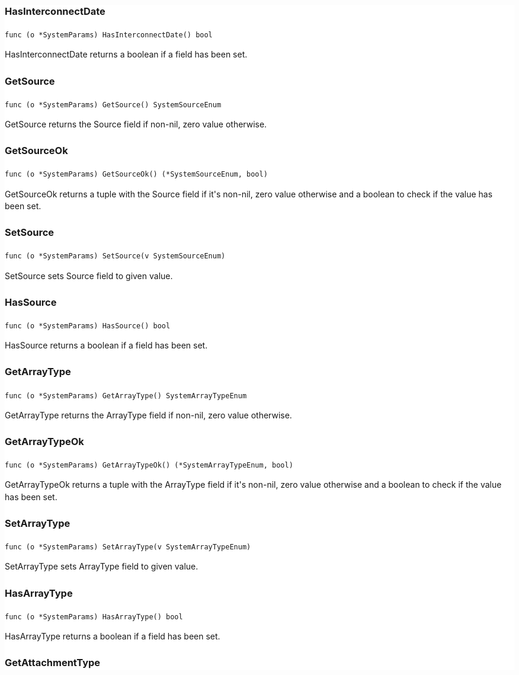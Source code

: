 ### HasInterconnectDate

`func (o *SystemParams) HasInterconnectDate() bool`

HasInterconnectDate returns a boolean if a field has been set.

### GetSource

`func (o *SystemParams) GetSource() SystemSourceEnum`

GetSource returns the Source field if non-nil, zero value otherwise.

### GetSourceOk

`func (o *SystemParams) GetSourceOk() (*SystemSourceEnum, bool)`

GetSourceOk returns a tuple with the Source field if it's non-nil, zero value otherwise
and a boolean to check if the value has been set.

### SetSource

`func (o *SystemParams) SetSource(v SystemSourceEnum)`

SetSource sets Source field to given value.

### HasSource

`func (o *SystemParams) HasSource() bool`

HasSource returns a boolean if a field has been set.

### GetArrayType

`func (o *SystemParams) GetArrayType() SystemArrayTypeEnum`

GetArrayType returns the ArrayType field if non-nil, zero value otherwise.

### GetArrayTypeOk

`func (o *SystemParams) GetArrayTypeOk() (*SystemArrayTypeEnum, bool)`

GetArrayTypeOk returns a tuple with the ArrayType field if it's non-nil, zero value otherwise
and a boolean to check if the value has been set.

### SetArrayType

`func (o *SystemParams) SetArrayType(v SystemArrayTypeEnum)`

SetArrayType sets ArrayType field to given value.

### HasArrayType

`func (o *SystemParams) HasArrayType() bool`

HasArrayType returns a boolean if a field has been set.

### GetAttachmentType
